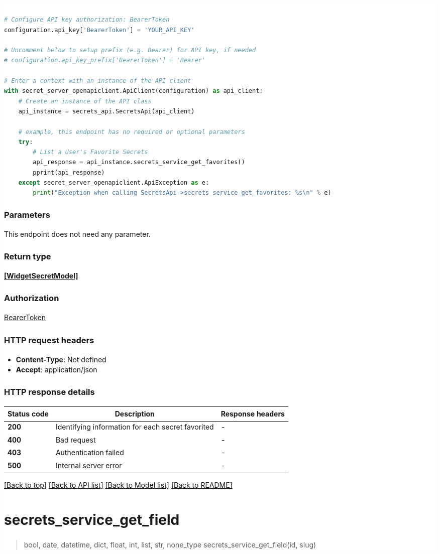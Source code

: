 ```python

# Configure API key authorization: BearerToken
configuration.api_key['BearerToken'] = 'YOUR_API_KEY'

# Uncomment below to setup prefix (e.g. Bearer) for API key, if needed
# configuration.api_key_prefix['BearerToken'] = 'Bearer'

# Enter a context with an instance of the API client
with secret_server_openapiclient.ApiClient(configuration) as api_client:
    # Create an instance of the API class
    api_instance = secrets_api.SecretsApi(api_client)

    # example, this endpoint has no required or optional parameters
    try:
        # List a User's Favorite Secrets
        api_response = api_instance.secrets_service_get_favorites()
        pprint(api_response)
    except secret_server_openapiclient.ApiException as e:
        print("Exception when calling SecretsApi->secrets_service_get_favorites: %s\n" % e)
```


### Parameters
This endpoint does not need any parameter.

### Return type

[**[WidgetSecretModel]**](WidgetSecretModel.md)

### Authorization

[BearerToken](../README.md#BearerToken)

### HTTP request headers

 - **Content-Type**: Not defined
 - **Accept**: application/json


### HTTP response details

| Status code | Description | Response headers |
|-------------|-------------|------------------|
**200** | Identifying information for each secret favorited |  -  |
**400** | Bad request |  -  |
**403** | Authentication failed |  -  |
**500** | Internal server error |  -  |

[[Back to top]](#) [[Back to API list]](../README.md#documentation-for-api-endpoints) [[Back to Model list]](../README.md#documentation-for-models) [[Back to README]](../README.md)

# **secrets_service_get_field**
> bool, date, datetime, dict, float, int, list, str, none_type secrets_service_get_field(id, slug)
